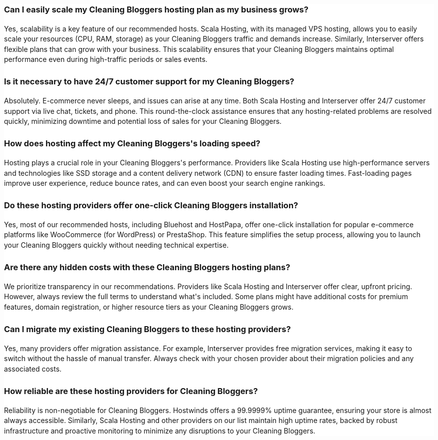 ### Can I easily scale my Cleaning Bloggers hosting plan as my business grows? 
Yes, scalability is a key feature of our recommended hosts. Scala Hosting, with its managed VPS hosting, allows you to easily scale your resources (CPU, RAM, storage) as your Cleaning Bloggers traffic and demands increase. Similarly, Interserver offers flexible plans that can grow with your business. This scalability ensures that your Cleaning Bloggers maintains optimal performance even during high-traffic periods or sales events.

### Is it necessary to have 24/7 customer support for my Cleaning Bloggers? 
Absolutely. E-commerce never sleeps, and issues can arise at any time. Both Scala Hosting and Interserver offer 24/7 customer support via live chat, tickets, and phone. This round-the-clock assistance ensures that any hosting-related problems are resolved quickly, minimizing downtime and potential loss of sales for your Cleaning Bloggers.

### How does hosting affect my Cleaning Bloggers's loading speed? 
Hosting plays a crucial role in your Cleaning Bloggers's performance. Providers like Scala Hosting use high-performance servers and technologies like SSD storage and a content delivery network (CDN) to ensure faster loading times. Fast-loading pages improve user experience, reduce bounce rates, and can even boost your search engine rankings.

### Do these hosting providers offer one-click Cleaning Bloggers installation? 
Yes, most of our recommended hosts, including Bluehost and HostPapa, offer one-click installation for popular e-commerce platforms like WooCommerce (for WordPress) or PrestaShop. This feature simplifies the setup process, allowing you to launch your Cleaning Bloggers quickly without needing technical expertise.

### Are there any hidden costs with these Cleaning Bloggers hosting plans? 
We prioritize transparency in our recommendations. Providers like Scala Hosting and Interserver offer clear, upfront pricing. However, always review the full terms to understand what's included. Some plans might have additional costs for premium features, domain registration, or higher resource tiers as your Cleaning Bloggers grows.

### Can I migrate my existing Cleaning Bloggers to these hosting providers? 
Yes, many providers offer migration assistance. For example, Interserver provides free migration services, making it easy to switch without the hassle of manual transfer. Always check with your chosen provider about their migration policies and any associated costs.

### How reliable are these hosting providers for Cleaning Bloggers? 
Reliability is non-negotiable for Cleaning Bloggers. Hostwinds offers a 99.9999% uptime guarantee, ensuring your store is almost always accessible. Similarly, Scala Hosting and other providers on our list maintain high uptime rates, backed by robust infrastructure and proactive monitoring to minimize any disruptions to your Cleaning Bloggers.
